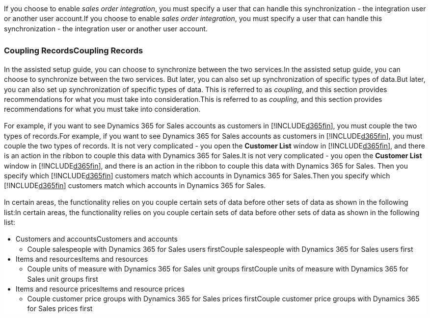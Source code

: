 <span data-ttu-id="00409-136">If you choose to enable *sales order integration*, you must specify a user that can handle this synchronization - the integration user or another user account.</span><span class="sxs-lookup"><span data-stu-id="00409-136">If you choose to enable *sales order integration*, you must specify a user that can handle this synchronization - the integration user or another user account.</span></span>

### <a name="coupling-records"></a><span data-ttu-id="00409-137">Coupling Records</span><span class="sxs-lookup"><span data-stu-id="00409-137">Coupling Records</span></span>
<span data-ttu-id="00409-138">In the assisted setup guide, you can choose to synchronize between the two services.</span><span class="sxs-lookup"><span data-stu-id="00409-138">In the assisted setup guide, you can choose to synchronize between the two services.</span></span> <span data-ttu-id="00409-139">But later, you can also set up synchronization of specific types of data.</span><span class="sxs-lookup"><span data-stu-id="00409-139">But later, you can also set up synchronization of specific types of data.</span></span> <span data-ttu-id="00409-140">This is referred to as *coupling*, and this section provides recommendations for what you must take into consideration.</span><span class="sxs-lookup"><span data-stu-id="00409-140">This is referred to as *coupling*, and this section provides recommendations for what you must take into consideration.</span></span>

<span data-ttu-id="00409-141">For example, if you want to see Dynamics 365 for Sales accounts as customers in [!INCLUDE[d365fin](includes/d365fin_md.md)], you must couple the two types of records.</span><span class="sxs-lookup"><span data-stu-id="00409-141">For example, if you want to see Dynamics 365 for Sales accounts as customers in [!INCLUDE[d365fin](includes/d365fin_md.md)], you must couple the two types of records.</span></span> <span data-ttu-id="00409-142">It is not very complicated - you open the **Customer List** window in [!INCLUDE[d365fin](includes/d365fin_md.md)], and there is an action in the ribbon to couple this data with Dynamics 365 for Sales.</span><span class="sxs-lookup"><span data-stu-id="00409-142">It is not very complicated - you open the **Customer List** window in [!INCLUDE[d365fin](includes/d365fin_md.md)], and there is an action in the ribbon to couple this data with Dynamics 365 for Sales.</span></span> <span data-ttu-id="00409-143">Then you specify which [!INCLUDE[d365fin](includes/d365fin_md.md)] customers match which accounts in Dynamics 365 for Sales.</span><span class="sxs-lookup"><span data-stu-id="00409-143">Then you specify which [!INCLUDE[d365fin](includes/d365fin_md.md)] customers match which accounts in Dynamics 365 for Sales.</span></span>

<span data-ttu-id="00409-144">In certain areas, the functionality relies on you couple certain sets of data before other sets of data as shown in the following list:</span><span class="sxs-lookup"><span data-stu-id="00409-144">In certain areas, the functionality relies on you couple certain sets of data before other sets of data as shown in the following list:</span></span>

* <span data-ttu-id="00409-145">Customers and accounts</span><span class="sxs-lookup"><span data-stu-id="00409-145">Customers and accounts</span></span>  
  * <span data-ttu-id="00409-146">Couple salespeople with Dynamics 365 for Sales users first</span><span class="sxs-lookup"><span data-stu-id="00409-146">Couple salespeople with Dynamics 365 for Sales users first</span></span>  
* <span data-ttu-id="00409-147">Items and resources</span><span class="sxs-lookup"><span data-stu-id="00409-147">Items and resources</span></span>  
  * <span data-ttu-id="00409-148">Couple units of measure with Dynamics 365 for Sales unit groups first</span><span class="sxs-lookup"><span data-stu-id="00409-148">Couple units of measure with Dynamics 365 for Sales unit groups first</span></span>  
* <span data-ttu-id="00409-149">Items and resource prices</span><span class="sxs-lookup"><span data-stu-id="00409-149">Items and resource prices</span></span>  
  * <span data-ttu-id="00409-150">Couple customer price groups with Dynamics 365 for Sales prices first</span><span class="sxs-lookup"><span data-stu-id="00409-150">Couple customer price groups with Dynamics 365 for Sales prices first</span></span>  
